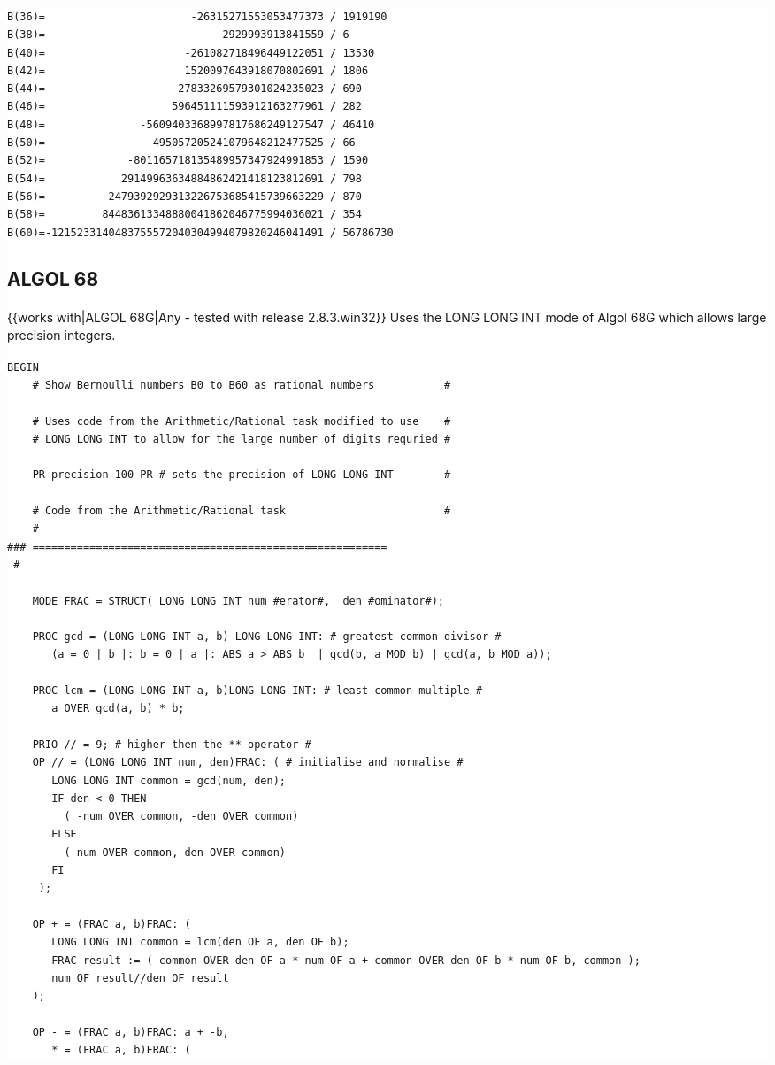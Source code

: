 ```txt
B(36)=                       -26315271553053477373 / 1919190
B(38)=                            2929993913841559 / 6
B(40)=                      -261082718496449122051 / 13530
B(42)=                      1520097643918070802691 / 1806
B(44)=                    -27833269579301024235023 / 690
B(46)=                    596451111593912163277961 / 282
B(48)=               -5609403368997817686249127547 / 46410
B(50)=                 495057205241079648212477525 / 66
B(52)=             -801165718135489957347924991853 / 1590
B(54)=            29149963634884862421418123812691 / 798
B(56)=         -2479392929313226753685415739663229 / 870
B(58)=         84483613348880041862046775994036021 / 354
B(60)=-1215233140483755572040304994079820246041491 / 56786730

```



## ALGOL 68

{{works with|ALGOL 68G|Any - tested with release 2.8.3.win32}}
Uses the LONG LONG INT mode of Algol 68G which allows large precision integers.

```algol68
BEGIN
    # Show Bernoulli numbers B0 to B60 as rational numbers           #

    # Uses code from the Arithmetic/Rational task modified to use    #
    # LONG LONG INT to allow for the large number of digits requried #

    PR precision 100 PR # sets the precision of LONG LONG INT        #

    # Code from the Arithmetic/Rational task                         #
    # 
### ========================================================
 #

    MODE FRAC = STRUCT( LONG LONG INT num #erator#,  den #ominator#);

    PROC gcd = (LONG LONG INT a, b) LONG LONG INT: # greatest common divisor #
       (a = 0 | b |: b = 0 | a |: ABS a > ABS b  | gcd(b, a MOD b) | gcd(a, b MOD a));
 
    PROC lcm = (LONG LONG INT a, b)LONG LONG INT: # least common multiple #
       a OVER gcd(a, b) * b;
 
    PRIO // = 9; # higher then the ** operator #
    OP // = (LONG LONG INT num, den)FRAC: ( # initialise and normalise #
       LONG LONG INT common = gcd(num, den);
       IF den < 0 THEN
         ( -num OVER common, -den OVER common)
       ELSE
         ( num OVER common, den OVER common)
       FI
     );
 
    OP + = (FRAC a, b)FRAC: (
       LONG LONG INT common = lcm(den OF a, den OF b);
       FRAC result := ( common OVER den OF a * num OF a + common OVER den OF b * num OF b, common );
       num OF result//den OF result
    );
 
    OP - = (FRAC a, b)FRAC: a + -b,
       * = (FRAC a, b)FRAC: (
```